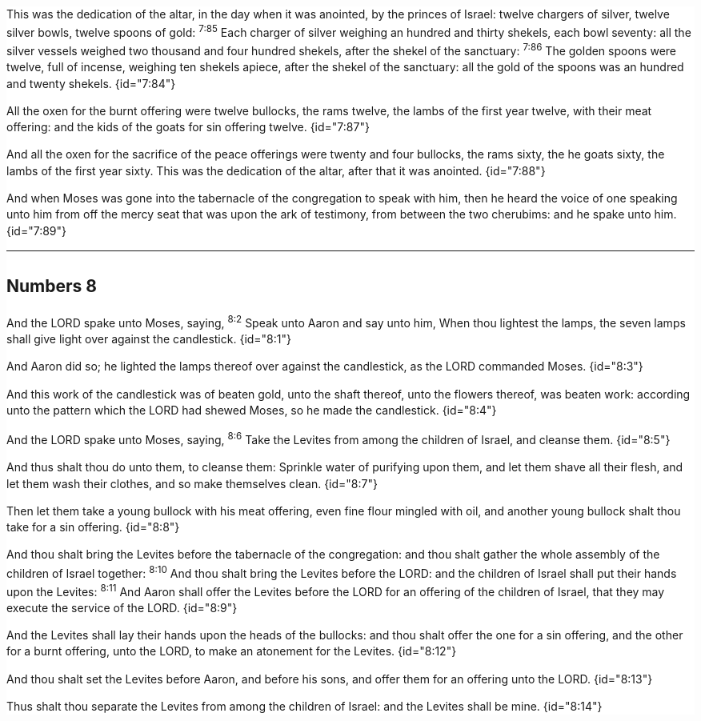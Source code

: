 This was the dedication of the altar, in the day when it was anointed, by the princes of Israel: twelve chargers of silver, twelve silver bowls, twelve spoons of gold: <sup>7:85</sup> Each charger of silver weighing an hundred and thirty shekels, each bowl seventy: all the silver vessels weighed two thousand and four hundred shekels, after the shekel of the sanctuary: <sup>7:86</sup> The golden spoons were twelve, full of incense, weighing ten shekels apiece, after the shekel of the sanctuary: all the gold of the spoons was an hundred and twenty shekels.  {id="7:84"}

All the oxen for the burnt offering were twelve bullocks, the rams twelve, the lambs of the first year twelve, with their meat offering: and the kids of the goats for sin offering twelve.  {id="7:87"}

And all the oxen for the sacrifice of the peace offerings were twenty and four bullocks, the rams sixty, the he goats sixty, the lambs of the first year sixty. This was the dedication of the altar, after that it was anointed.  {id="7:88"}

And when Moses was gone into the tabernacle of the congregation to speak with him, then he heard the voice of one speaking unto him from off the mercy seat that was upon the ark of testimony, from between the two cherubims: and he spake unto him.  {id="7:89"}

---

## Numbers 8

And the LORD spake unto Moses, saying, <sup>8:2</sup> Speak unto Aaron and say unto him, When thou lightest the lamps, the seven lamps shall give light over against the candlestick.  {id="8:1"}

And Aaron did so; he lighted the lamps thereof over against the candlestick, as the LORD commanded Moses.  {id="8:3"}

And this work of the candlestick was of beaten gold, unto the shaft thereof, unto the flowers thereof, was beaten work: according unto the pattern which the LORD had shewed Moses, so he made the candlestick.  {id="8:4"}

And the LORD spake unto Moses, saying, <sup>8:6</sup> Take the Levites from among the children of Israel, and cleanse them.  {id="8:5"}

And thus shalt thou do unto them, to cleanse them: Sprinkle water of purifying upon them, and let them shave all their flesh, and let them wash their clothes, and so make themselves clean.  {id="8:7"}

Then let them take a young bullock with his meat offering, even fine flour mingled with oil, and another young bullock shalt thou take for a sin offering.  {id="8:8"}

And thou shalt bring the Levites before the tabernacle of the congregation: and thou shalt gather the whole assembly of the children of Israel together: <sup>8:10</sup> And thou shalt bring the Levites before the LORD: and the children of Israel shall put their hands upon the Levites: <sup>8:11</sup> And Aaron shall offer the Levites before the LORD for an offering of the children of Israel, that they may execute the service of the LORD.  {id="8:9"}

And the Levites shall lay their hands upon the heads of the bullocks: and thou shalt offer the one for a sin offering, and the other for a burnt offering, unto the LORD, to make an atonement for the Levites.  {id="8:12"}

And thou shalt set the Levites before Aaron, and before his sons, and offer them for an offering unto the LORD.  {id="8:13"}

Thus shalt thou separate the Levites from among the children of Israel: and the Levites shall be mine.  {id="8:14"}
